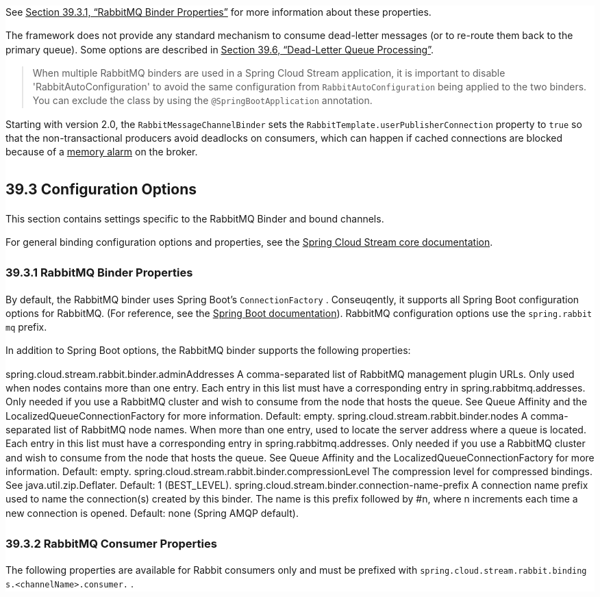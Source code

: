 See [Section 39.3.1, “RabbitMQ Binder Properties”](multi__rabbitmq_binder.html#rabbit-binder-properties) for more information about these properties.

The framework does not provide any standard mechanism to consume dead-letter messages (or to re-route them back to the primary queue). Some options are described in [Section 39.6, “Dead-Letter Queue Processing”](multi__rabbitmq_binder.html#rabbit-dlq-processing).

> When multiple RabbitMQ binders are used in a Spring Cloud Stream application, it is important to disable 'RabbitAutoConfiguration' to avoid the same configuration from  `RabbitAutoConfiguration`  being applied to the two binders. You can exclude the class by using the  `@SpringBootApplication`  annotation.

Starting with version 2.0, the  `RabbitMessageChannelBinder`  sets the  `RabbitTemplate.userPublisherConnection`  property to  `true`  so that the non-transactional producers avoid deadlocks on consumers, which can happen if cached connections are blocked because of a [memory alarm](https://www.rabbitmq.com/memory.html) on the broker.

## 39.3 Configuration Options

This section contains settings specific to the RabbitMQ Binder and bound channels.

For general binding configuration options and properties, see the [Spring Cloud Stream core documentation](https://github.com/spring-cloud/spring-cloud-stream/blob/master/spring-cloud-stream-core-docs/src/main/asciidoc/spring-cloud-stream-overview.adoc#configuration-options).

### 39.3.1 RabbitMQ Binder Properties

By default, the RabbitMQ binder uses Spring Boot’s  `ConnectionFactory` . Conseuqently, it supports all Spring Boot configuration options for RabbitMQ. (For reference, see the [Spring Boot documentation](https://docs.spring.io/spring-boot/docs/current/reference/htmlsingle/#common-application-properties)). RabbitMQ configuration options use the  `spring.rabbitmq`  prefix.

In addition to Spring Boot options, the RabbitMQ binder supports the following properties:

spring.cloud.stream.rabbit.binder.adminAddresses A comma-separated list of RabbitMQ management plugin URLs. Only used when nodes contains more than one entry. Each entry in this list must have a corresponding entry in spring.rabbitmq.addresses. Only needed if you use a RabbitMQ cluster and wish to consume from the node that hosts the queue. See Queue Affinity and the LocalizedQueueConnectionFactory for more information. Default: empty. spring.cloud.stream.rabbit.binder.nodes A comma-separated list of RabbitMQ node names. When more than one entry, used to locate the server address where a queue is located. Each entry in this list must have a corresponding entry in spring.rabbitmq.addresses. Only needed if you use a RabbitMQ cluster and wish to consume from the node that hosts the queue. See Queue Affinity and the LocalizedQueueConnectionFactory for more information. Default: empty. spring.cloud.stream.rabbit.binder.compressionLevel The compression level for compressed bindings. See java.util.zip.Deflater. Default: 1 (BEST_LEVEL). spring.cloud.stream.binder.connection-name-prefix A connection name prefix used to name the connection(s) created by this binder. The name is this prefix followed by #n, where n increments each time a new connection is opened. Default: none (Spring AMQP default).

### 39.3.2 RabbitMQ Consumer Properties

The following properties are available for Rabbit consumers only and must be prefixed with  `spring.cloud.stream.rabbit.bindings.<channelName>.consumer.` .
